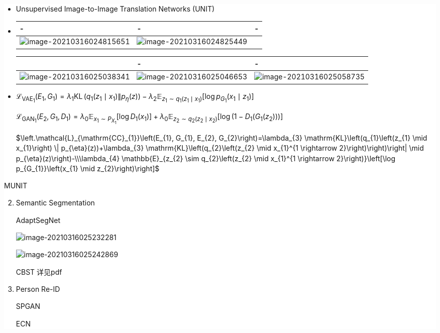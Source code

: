    * Unsupervised Image-to-Image Translation Networks (UNIT)
   
   * | -                                                            | -                                                            | -    |
     | ------------------------------------------------------------ | ------------------------------------------------------------ | ---- |
     | ![image-20210316024815651](https://raw.githubusercontent.com/BeBubbled/PicGoImages-WorkSpace/master/uPic/image-20210316024815651.png) | ![image-20210316024825449](https://raw.githubusercontent.com/BeBubbled/PicGoImages-WorkSpace/master/uPic/image-20210316024825449.png) |      |
     
     |                                                              | -                                                            | -                                                            |
     | ------------------------------------------------------------ | ------------------------------------------------------------ | ------------------------------------------------------------ |
     | ![image-20210316025038341](https://raw.githubusercontent.com/BeBubbled/PicGoImages-WorkSpace/master/uPic/image-20210316025038341.png) | ![image-20210316025046653](https://raw.githubusercontent.com/BeBubbled/PicGoImages-WorkSpace/master/uPic/image-20210316025046653.png) | ![image-20210316025058735](https://raw.githubusercontent.com/BeBubbled/PicGoImages-WorkSpace/master/uPic/image-20210316025058735.png) |
   
   * $\mathcal{L}_{\mathrm{VAE}_{1}}\left(E_{1}, G_{1}\right)=\lambda_{1} \operatorname{KL}\left(q_{1}\left(z_{1} \mid x_{1}\right) \| p_{\eta}(z)\right)-\lambda_{2} \mathbb{E}_{z_{1} \sim q_{1}\left(z_{1} \mid x_{1}\right)}\left[\log p_{G_{1}}\left(x_{1} \mid z_{1}\right)\right]$
     
     $\mathcal{L}_{\mathrm{GAN}_{1}}\left(E_{2}, G_{1}, D_{1}\right)=\lambda_{0} \mathbb{E}_{x_{1} \sim P_{X_{1}}}\left[\log D_{1}\left(x_{1}\right)\right]+\lambda_{0} \mathbb{E}_{z_{2} \sim q_{2}\left(z_{2} \mid x_{2}\right)}\left[\log \left(1-D_{1}\left(G_{1}\left(z_{2}\right)\right)\right)\right]$
     
     $\left.\mathcal{L}_{\mathrm{CC}_{1}}\left(E_{1}, G_{1}, E_{2}, G_{2}\right)=\lambda_{3} \mathrm{KL}\left(q_{1}\left(z_{1} \mid x_{1}\right) \| p_{\eta}(z))+\lambda_{3} \mathrm{KL}\left(q_{2}\left(z_{2} \mid x_{1}^{1 \rightarrow 2}\right)\right)\right| \mid p_{\eta}(z)\right)-\\\lambda_{4} \mathbb{E}_{z_{2} \sim q_{2}\left(z_{2} \mid x_{1}^{1 \rightarrow 2}\right)}\left[\log p_{G_{1}}\left(x_{1} \mid z_{2}\right)\right]$
   
   MUNIT

2. Semantic Segmentation
   
   AdaptSegNet
   
   ![image-20210316025232281](https://raw.githubusercontent.com/BeBubbled/PicGoImages-WorkSpace/master/uPic/image-20210316025232281.png)
   
   ![image-20210316025242869](https://raw.githubusercontent.com/BeBubbled/PicGoImages-WorkSpace/master/uPic/image-20210316025242869.png)
   
   CBST 详见pdf

3. Person Re-ID
   
   SPGAN
   
   ECN

[^padding]: Padding As we know all the neural networks needs to have the inputs that should be in similar shape and size. When we pre-process the texts and use the texts as an inputs for our Model. Note that not all the sequences have the same length, as we can say naturally some of the sequences are long in lengths and some are short. Where we know that we need to have the inputs with the same size, now here padding comes into picture. The inputs should be in same size at that time padding is necessary. [cite from](https://www.dezyre.com/recipes/what-is-padding-nlp#:~:text=Recipe%20Objective-,What%20is%20padding%20in%20NLP%3F,an%20inputs%20for%20our%20Model.)
